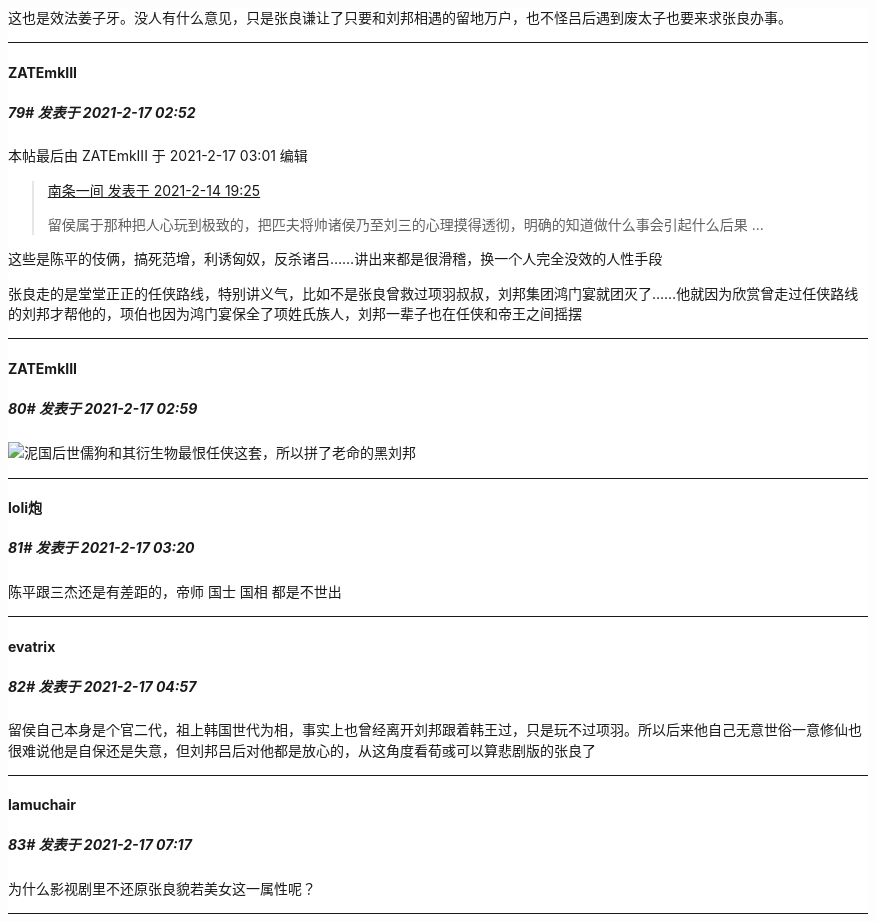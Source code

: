 这也是效法姜子牙。没人有什么意见，只是张良谦让了只要和刘邦相遇的留地万户，也不怪吕后遇到废太子也要来求张良办事。


-----

####  ZATEmkIII  
##### 79#       发表于 2021-2-17 02:52


 本帖最后由 ZATEmkIII 于 2021-2-17 03:01 编辑 
<blockquote><a href="httphttps://bbs.saraba1st.com/2b/forum.php?mod=redirect&amp;goto=findpost&amp;pid=50332993&amp;ptid=1987847" target="_blank">南条一间 发表于 2021-2-14 19:25</a>

留侯属于那种把人心玩到极致的，把匹夫将帅诸侯乃至刘三的心理摸得透彻，明确的知道做什么事会引起什么后果 ...</blockquote>
这些是陈平的伎俩，搞死范增，利诱匈奴，反杀诸吕……讲出来都是很滑稽，换一个人完全没效的人性手段


张良走的是堂堂正正的任侠路线，特别讲义气，比如不是张良曾救过项羽叔叔，刘邦集团鸿门宴就团灭了……他就因为欣赏曾走过任侠路线的刘邦才帮他的，项伯也因为鸿门宴保全了项姓氏族人，刘邦一辈子也在任侠和帝王之间摇摆


-----

####  ZATEmkIII  
##### 80#       发表于 2021-2-17 02:59


<img src="https://static.saraba1st.com/image/smiley/face2017/048.png" referrerpolicy="no-referrer">泥国后世儒狗和其衍生物最恨任侠这套，所以拼了老命的黑刘邦


-----

####  loli炮  
##### 81#       发表于 2021-2-17 03:20


陈平跟三杰还是有差距的，帝师 国士 国相 都是不世出


-----

####  evatrix  
##### 82#       发表于 2021-2-17 04:57


留侯自己本身是个官二代，祖上韩国世代为相，事实上也曾经离开刘邦跟着韩王过，只是玩不过项羽。所以后来他自己无意世俗一意修仙也很难说他是自保还是失意，但刘邦吕后对他都是放心的，从这角度看荀彧可以算悲剧版的张良了


-----

####  lamuchair  
##### 83#       发表于 2021-2-17 07:17


为什么影视剧里不还原张良貌若美女这一属性呢？


-----
